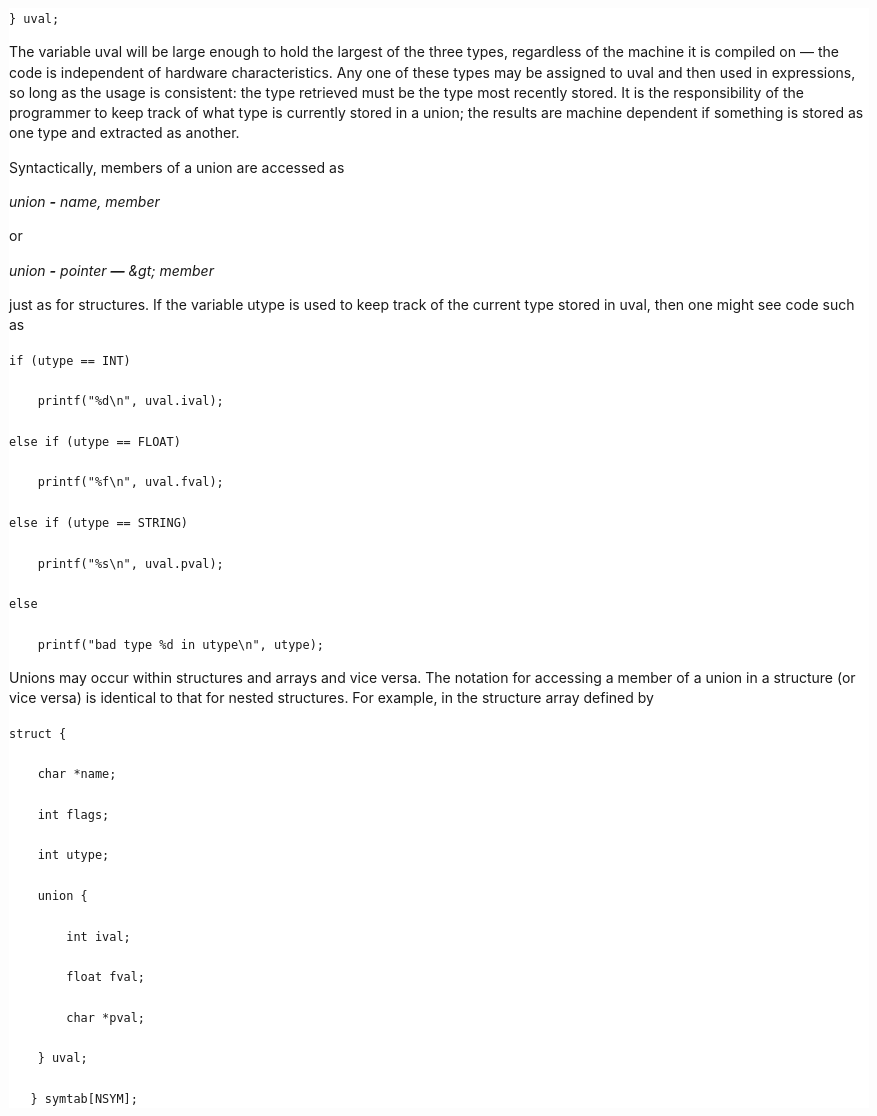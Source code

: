     } uval;

[comment]: <> (page 139 , CHAPTER 6 STRUCTURES 139 )

The variable uval will be large enough to hold the largest of the three
types, regardless of the machine it is compiled on — the code is independent of hardware characteristics. Any one of these types may be assigned to
uval and then used in expressions, so long as the usage is consistent: the
type retrieved must be the type most recently stored. It is the responsibility
of the programmer to keep track of what type is currently stored in a union;
the results are machine dependent if something is stored as one type and
extracted as another.

Syntactically, members of a union are accessed as

_union __-__ name, member_

or

_union __-__ pointer __—__ \&gt; member_

just as for structures. If the variable utype is used to keep track of the
current type stored in uval, then one might see code such as

    if (utype == INT)

        printf("%d\n", uval.ival);

    else if (utype == FLOAT)

        printf("%f\n", uval.fval);

    else if (utype == STRING)

        printf("%s\n", uval.pval);

    else

        printf("bad type %d in utype\n", utype);

Unions may occur within structures and arrays and vice versa. The
notation for accessing a member of a union in a structure (or vice versa) is
identical to that for nested structures. For example, in the structure array
defined by

    struct {

        char *name;

        int flags;

        int utype;

        union {

            int ival;

            float fval;

            char *pval;

        } uval;

       } symtab[NSYM];


[comment]: <> (page 120 , 120 THE C PROGRAMMING LANGUAGE CHAPTER 6 )
[comment]: <> (page 121 , CHAPTER6 STRUCTURES 121 )
[comment]: <> (page 122 , 122 THE C PROGRAMMING LANGUAGE CHAPTER 6 )
[comment]: <> (page 123 , CHAPTER 6 STRUCTURES 123 )
[comment]: <> (page 124 , 124 THE C PROGRAMMING LANGUAGE CHAPTER 6 )
[comment]: <> (page 125 , CHAPTER 6 STRUCTURES 125 )
[comment]: <> (page 126 , 126 THE C PROGRAMMING LANGUAGE CHAPTER 6 )
[comment]: <> (page 127 , CHAPTER6 STRUCTURES 127 )
[comment]: <> (page 128 , 128 THE C PROGRAMMING LANGUAGE CHAPTER 6 )
[comment]: <> (page 129 , CHAPTER6 STRUCTURES 129 )
[comment]: <> (page 130 , 130 THE C PROGRAMMING LANGUAGE CHAPTER 6 )
[comment]: <> (page 131 , CHAPTER 6 STRUCTURES 131 )
[comment]: <> (page 132 , 132 THE C PROGRAMMING LANGUAGE CHAPTER 6 )
[comment]: <> (page 133 , CHAPTER 6 STRUCTURES 133 )
[comment]: <> (page 134 , 134 THE C PROGRAMMING LANGUAGE CHAPTER 6 )
[comment]: <> (page 135 , CHAPTER 6 STRUCTURES 135 )
[comment]: <> (page 136 , 136 THE C PROGRAMMING LANGUAGE CHAPTER 6 )
[comment]: <> (page 137 , CHAPTER 6 STRUCTURES 137 )
[comment]: <> (page 138 , 138 THE C PROGRAMMING LANGUAGE CHAPTER 6 )
[comment]: <> (page 140 , 140 THE C PROGRAMMING LANGUAGE CHAPTER 6 )
[comment]: <> (page 141 , CHAPTER 6 STRUCTURES 141 )
